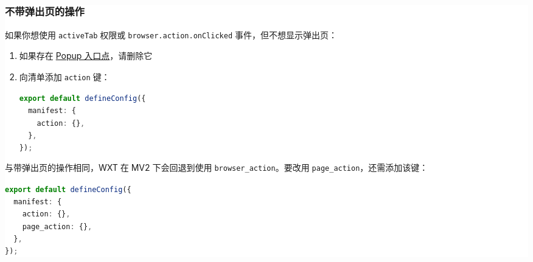 ### 不带弹出页的操作

如果你想使用 `activeTab` 权限或 `browser.action.onClicked` 事件，但不想显示弹出页：

1. 如果存在 [Popup 入口点](/guide/essentials/entrypoints#popup)，请删除它
2. 向清单添加 `action` 键：

   ```ts
   export default defineConfig({
     manifest: {
       action: {},
     },
   });
   ```

与带弹出页的操作相同，WXT 在 MV2 下会回退到使用 `browser_action`。要改用 `page_action`，还需添加该键：

```ts
export default defineConfig({
  manifest: {
    action: {},
    page_action: {},
  },
});
```
